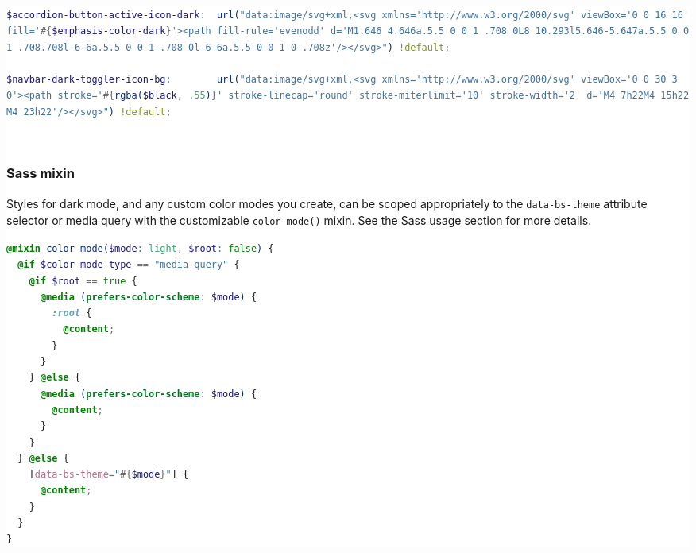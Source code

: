 ```scss
$accordion-button-active-icon-dark:  url("data:image/svg+xml,<svg xmlns='http://www.w3.org/2000/svg' viewBox='0 0 16 16' fill='#{$emphasis-color-dark}'><path fill-rule='evenodd' d='M1.646 4.646a.5.5 0 0 1 .708 0L8 10.293l5.646-5.647a.5.5 0 0 1 .708.708l-6 6a.5.5 0 0 1-.708 0l-6-6a.5.5 0 0 1 0-.708z'/></svg>") !default;

$navbar-dark-toggler-icon-bg:        url("data:image/svg+xml,<svg xmlns='http://www.w3.org/2000/svg' viewBox='0 0 30 30'><path stroke='#{rgba($black, .55)}' stroke-linecap='round' stroke-miterlimit='10' stroke-width='2' d='M4 7h22M4 15h22M4 23h22'/></svg>") !default;
```

<br>

### Sass mixin

Styles for dark mode, and any custom color modes you create, can be scoped appropriately to the 
```data-bs-theme``` attribute selector or media query with the customizable ```color-mode()``` 
mixin. See the <a href="#building-with-sass">Sass usage section</a> for more details.

```scss
@mixin color-mode($mode: light, $root: false) {
  @if $color-mode-type == "media-query" {
    @if $root == true {
      @media (prefers-color-scheme: $mode) {
        :root {
          @content;
        }
      }
    } @else {
      @media (prefers-color-scheme: $mode) {
        @content;
      }
    }
  } @else {
    [data-bs-theme="#{$mode}"] {
      @content;
    }
  }
}
```
